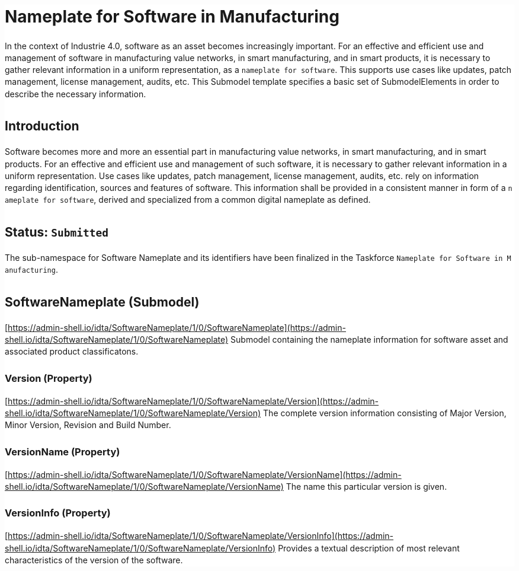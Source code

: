 # Nameplate for Software in Manufacturing

In the context of Industrie 4.0, software as an asset becomes increasingly important. 
For an effective and efficient use and management of software in manufacturing value networks, in smart manufacturing, and in smart products, it is necessary to gather relevant information in a uniform representation, as a `nameplate for software`. 
This supports use cases like updates, patch management, license management, audits, etc. This Submodel template specifies a basic set of SubmodelElements in order to describe the necessary information.


## Introduction

Software becomes more and more an essential part in manufacturing value networks, in smart manufacturing, and in smart products. 
For an effective and efficient use and management of such software, it is necessary to gather relevant information in a uniform representation. 
Use cases like updates, patch management, license management, audits, etc. rely on information regarding identification, sources and features of software. 
This information shall be provided in a consistent manner in form of a `nameplate for software`, derived and specialized from a common digital nameplate as defined. 

## Status: `Submitted`
The sub-namespace for Software Nameplate and its identifiers have been finalized in the Taskforce `Nameplate for Software in Manufacturing`.

## SoftwareNameplate (Submodel)

[https://admin-shell.io/idta/SoftwareNameplate/1/0/SoftwareNameplate](https://admin-shell.io/idta/SoftwareNameplate/1/0/SoftwareNameplate) Submodel containing the nameplate information for software asset and associated product classificatons.

### Version (Property)

[https://admin-shell.io/idta/SoftwareNameplate/1/0/SoftwareNameplate/Version](https://admin-shell.io/idta/SoftwareNameplate/1/0/SoftwareNameplate/Version) The complete version information consisting of Major Version, Minor Version, Revision and Build Number.

### VersionName (Property)

[https://admin-shell.io/idta/SoftwareNameplate/1/0/SoftwareNameplate/VersionName](https://admin-shell.io/idta/SoftwareNameplate/1/0/SoftwareNameplate/VersionName) The name this particular version is given.

### VersionInfo (Property)

[https://admin-shell.io/idta/SoftwareNameplate/1/0/SoftwareNameplate/VersionInfo](https://admin-shell.io/idta/SoftwareNameplate/1/0/SoftwareNameplate/VersionInfo) Provides a textual description of most relevant characteristics of the version of the software.
